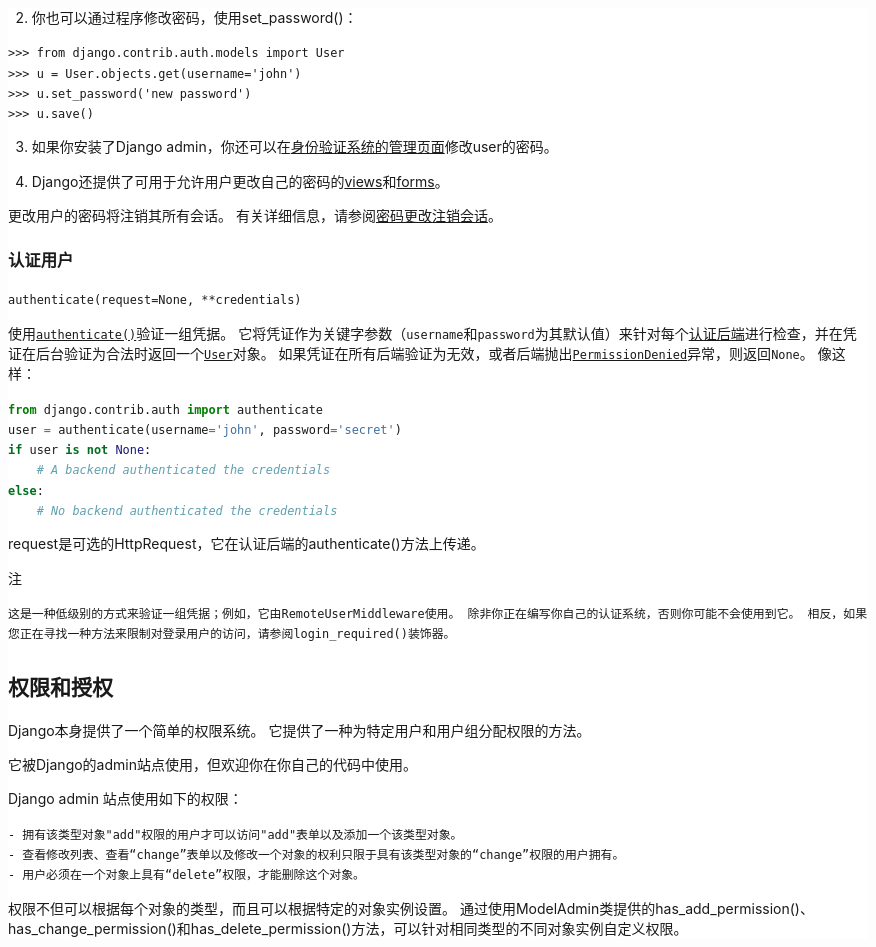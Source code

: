 2. 你也可以通过程序修改密码，使用set_password()：
```shell
>>> from django.contrib.auth.models import User
>>> u = User.objects.get(username='john')
>>> u.set_password('new password')
>>> u.save()
```
3. 如果你安装了Django admin，你还可以在[身份验证系统的管理页面](https://yiyibooks.cn/__trs__/qy/django2/topics/auth/default.html#auth-admin)修改user的密码。

4. Django还提供了可用于允许用户更改自己的密码的[views](https://yiyibooks.cn/__trs__/qy/django2/topics/auth/default.html#built-in-auth-views)和[forms](https://yiyibooks.cn/__trs__/qy/django2/topics/auth/default.html#built-in-auth-forms)。

更改用户的密码将注销其所有会话。 有关详细信息，请参阅[密码更改注销会话](https://yiyibooks.cn/__trs__/qy/django2/topics/auth/default.html#session-invalidation-on-password-change)。

### 认证用户
```
authenticate(request=None, **credentials)
```
使用[`authenticate()`](https://yiyibooks.cn/__trs__/qy/django2/topics/auth/default.html#django.contrib.auth.authenticate)验证一组凭据。 它将凭证作为关键字参数（`username`和`password`为其默认值）来针对每个[认证后端](https://yiyibooks.cn/__trs__/qy/django2/topics/auth/customizing.html#authentication-backends)进行检查，并在凭证在后台验证为合法时返回一个[`User`](https://yiyibooks.cn/__trs__/qy/django2/ref/contrib/auth.html#django.contrib.auth.models.User)对象。 如果凭证在所有后端验证为无效，或者后端抛出[`PermissionDenied`](https://yiyibooks.cn/__trs__/qy/django2/ref/exceptions.html#django.core.exceptions.PermissionDenied)异常，则返回`None`。 像这样：
```python
from django.contrib.auth import authenticate
user = authenticate(username='john', password='secret')
if user is not None:
    # A backend authenticated the credentials
else:
    # No backend authenticated the credentials
```
request是可选的HttpRequest，它在认证后端的authenticate()方法上传递。

注
```
这是一种低级别的方式来验证一组凭据；例如，它由RemoteUserMiddleware使用。 除非你正在编写你自己的认证系统，否则你可能不会使用到它。 相反，如果您正在寻找一种方法来限制对登录用户的访问，请参阅login_required()装饰器。
```
## 权限和授权
Django本身提供了一个简单的权限系统。 它提供了一种为特定用户和用户组分配权限的方法。

它被Django的admin站点使用，但欢迎你在你自己的代码中使用。

Django admin 站点使用如下的权限：
```
- 拥有该类型对象"add"权限的用户才可以访问"add"表单以及添加一个该类型对象。
- 查看修改列表、查看“change”表单以及修改一个对象的权利只限于具有该类型对象的“change”权限的用户拥有。
- 用户必须在一个对象上具有“delete”权限，才能删除这个对象。
```
权限不但可以根据每个对象的类型，而且可以根据特定的对象实例设置。 通过使用ModelAdmin类提供的has_add_permission()、has_change_permission()和has_delete_permission()方法，可以针对相同类型的不同对象实例自定义权限。
